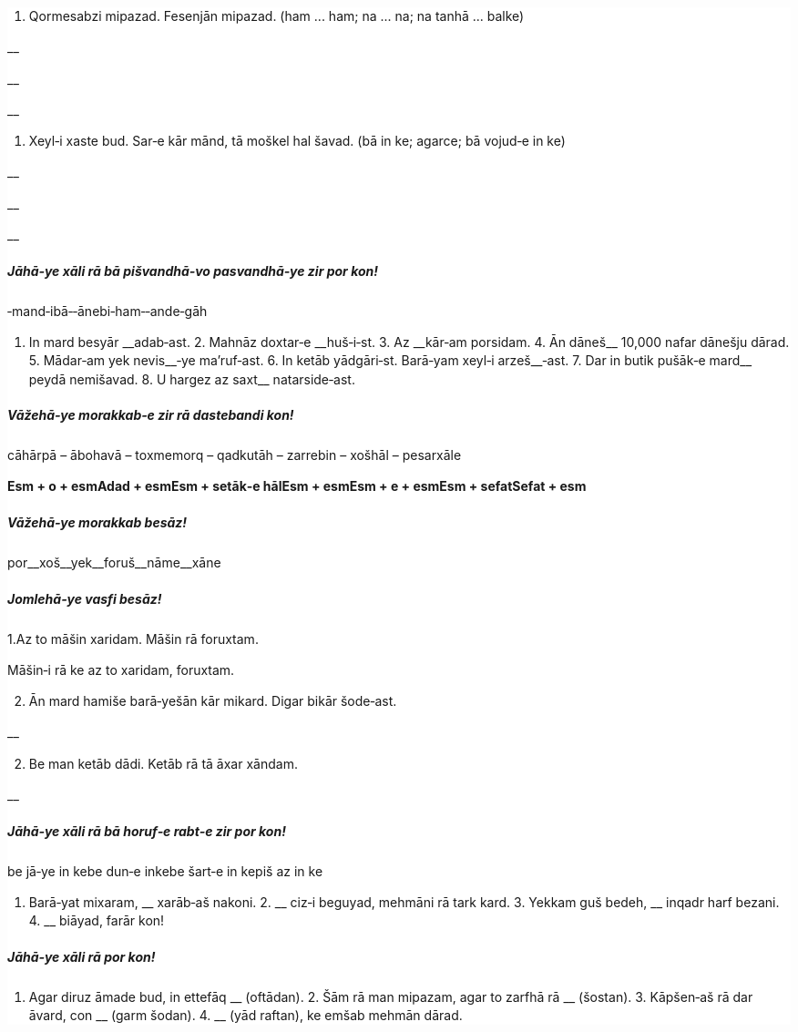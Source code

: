 1.  Qormesabzi mipazad. Fesenjān mipazad. (ham ... ham; na ... na; na     tanhā ... balke)

\_\_

\_\_

\_\_

1.  Xeyl‐i xaste bud. Sar‐e kār mānd, tā moškel hal šavad. (bā in ke;     agarce; bā vojud‐e in ke)

\_\_

\_\_

\_\_

##### Jāhā‐ye xāli rā bā pišvandhā‐vo pasvandhā‐ye zir por kon!

‐mand‐ibā‐‐ānebi‐ham‐‐ande‐gāh

1.  In mard besyār \_\_adab‐ast. 2.  Mahnāz doxtar‐e \_\_huš‐i‐st. 3.  Az \_\_kār‐am porsidam. 4.  Ān dāneš\_\_ 10,000 nafar dānešju dārad. 5.  Mādar‐am yek nevis\_\_‐ye ma’ruf‐ast. 6.  In ketāb yādgāri‐st. Barā‐yam xeyl‐i arzeš\_\_‐ast. 7.  Dar in butik pušāk‐e mard\_\_ peydā nemišavad. 8.  U hargez az saxt\_\_ natarside‐ast.

##### Vāžehā‐ye morakkab‐e zir rā dastebandi kon!

cāhārpā – ābohavā – toxmemorq – qadkutāh – zarrebin – xošhāl – pesarxāle

**Esm + o + esmAdad + esmEsm + setāk‐e hālEsm + esmEsm + e + esmEsm + sefatSefat + esm**

##### Vāžehā‐ye morakkab besāz!

por\_\_xoš\_\_yek\_\_foruš\_\_nāme\_\_xāne

##### Jomlehā‐ye vasfi besāz!

1.Az to māšin xaridam. Māšin rā foruxtam.

Māšin‐i rā ke az to xaridam, foruxtam.

2.  Ān mard hamiše barā‐yešān kār mikard. Digar bikār šode‐ast.

\_\_

2.  Be man ketāb dādi. Ketāb rā tā āxar xāndam.

\_\_

##### Jāhā‐ye xāli rā bā horuf‐e rabt‐e zir por kon!

be jā‐ye in kebe dun‐e inkebe šart‐e in kepiš az in ke

1.  Barā‐yat mixaram, \_\_ xarāb‐aš nakoni. 2.  \_\_ ciz‐i beguyad, mehmāni rā tark kard. 3.  Yekkam guš bedeh, \_\_ inqadr harf bezani. 4.  \_\_ biāyad, farār kon!

##### Jāhā‐ye xāli rā por kon!

1.  Agar diruz āmade bud, in ettefāq \_\_     (oftādan). 2.  Šām rā man mipazam, agar to zarfhā rā \_\_     (šostan). 3.  Kāpšen‐aš rā dar āvard, con     \_\_ (garm     šodan). 4.  \_\_ (yād     raftan), ke emšab mehmān dārad.

